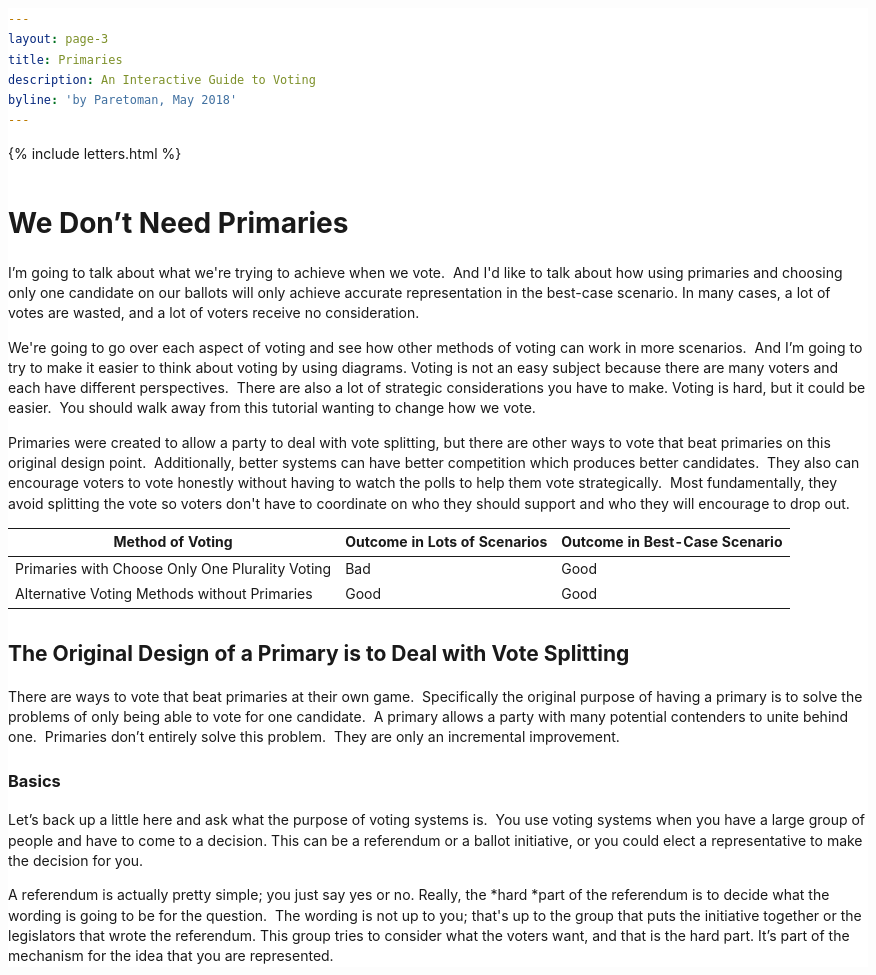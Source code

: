 ```yaml
---
layout: page-3
title: Primaries
description: An Interactive Guide to Voting
byline: 'by Paretoman, May 2018'
---
```

{% include letters.html %}

We Don’t Need Primaries
=======================


I’m going to talk about what we're trying to achieve when we vote.  And I'd like to talk about how using primaries and choosing only one candidate on our ballots will only achieve accurate representation in the best-case scenario. In many cases, a lot of votes are wasted, and a lot of voters receive no consideration.

We're going to go over each aspect of voting and see how other methods of voting can work in more scenarios.  And I’m going to try to make it easier to think about voting by using diagrams. Voting is not an easy subject because there are many voters and each have different perspectives.  There are also a lot of strategic considerations you have to make. Voting is hard, but it could be easier.  You should walk away from this tutorial wanting to change how we vote.

Primaries were created to allow a party to deal with vote splitting, but there are other ways to vote that beat primaries on this original design point.  Additionally, better systems can have better competition which produces better candidates.  They also can encourage voters to vote honestly without having to watch the polls to help them vote strategically.  Most fundamentally, they avoid splitting the vote so voters don't have to coordinate on who they should support and who they will encourage to drop out.

| Method of Voting                                | Outcome in Lots of Scenarios | Outcome in Best-Case Scenario |
| ----------------------------------------------- | ---------------------------- | ----------------------------- |
| Primaries with Choose Only One Plurality Voting | Bad                          | Good                          |
| Alternative Voting Methods without Primaries    | Good                         | Good                          |

The Original Design of a Primary is to Deal with Vote Splitting
---------------------------------------------------------------

There are ways to vote that beat primaries at their own game.  Specifically the original purpose of having a primary is to solve the problems of only being able to vote for one candidate.  A primary allows a party with many potential contenders to unite behind one.  Primaries don’t entirely solve this problem.  They are only an incremental improvement.

### Basics

Let’s back up a little here and ask what the purpose of voting systems is.  You use voting systems when you have a large group of people and have to come to a decision. This can be a referendum or a ballot initiative, or you could elect a representative to make the decision for you. 

A referendum is actually pretty simple; you just say yes or no. Really, the *hard *part of the referendum is to decide what the wording is going to be for the question.  The wording is not up to you; that's up to the group that puts the initiative together or the legislators that wrote the referendum. This group tries to consider what the voters want, and that is the hard part. It’s part of the mechanism for the idea that you are represented.
